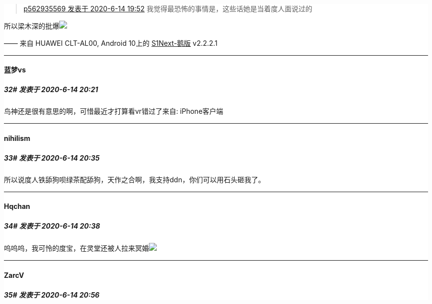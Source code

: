 <blockquote><a href="httphttps://bbs.saraba1st.com/2b/forum.php?mod=redirect&amp;goto=findpost&amp;pid=47803766&amp;ptid=1941673" target="_blank">p562935569 发表于 2020-6-14 19:52</a>
我觉得最恐怖的事情是，这些话她是当着度人面说过的</blockquote>
所以梁木深的批爆<img src="https://static.saraba1st.com/image/smiley/face2017/067.png" referrerpolicy="no-referrer">

—— 来自 HUAWEI CLT-AL00, Android 10上的 [S1Next-鹅版](https://github.com/ykrank/S1-Next/releases) v2.2.2.1







*****

####  蓝梦vs  
##### 32#       发表于 2020-6-14 20:21




鸟神还是很有意思的啊，可惜最近才打算看vr错过了来自: iPhone客户端







*****

####  nihilism  
##### 33#       发表于 2020-6-14 20:35




所以说度人铁舔狗呗绿茶配舔狗，天作之合啊，我支持ddn，你们可以用石头砸我了。







*****

####  Hqchan  
##### 34#       发表于 2020-6-14 20:38




呜呜呜，我可怜的度宝，在灵堂还被人拉来冥婚<img src="https://static.saraba1st.com/image/smiley/face2017/139.png" referrerpolicy="no-referrer">







*****

####  ZarcV  
##### 35#       发表于 2020-6-14 20:56
